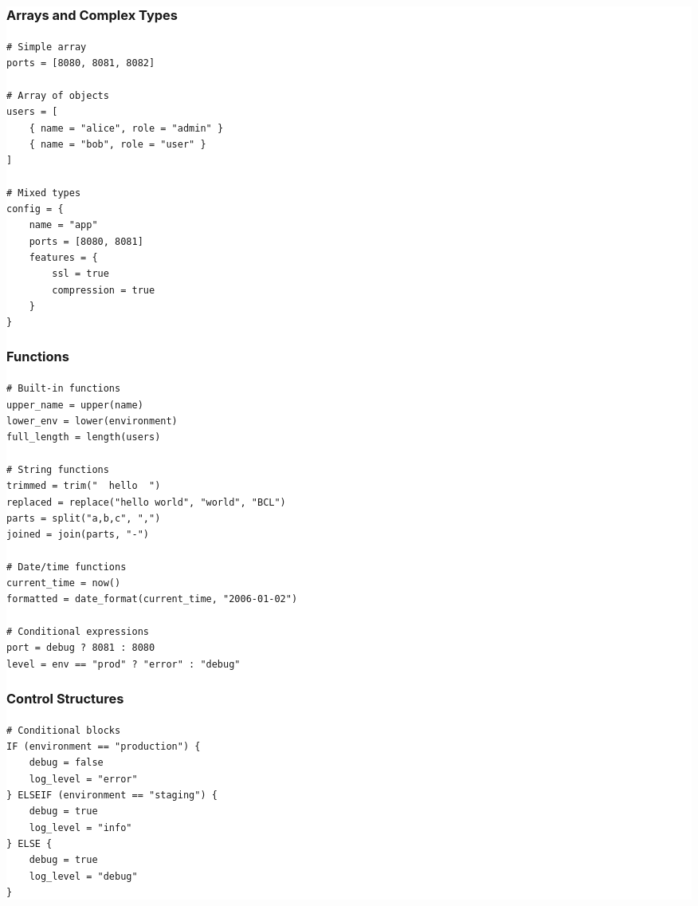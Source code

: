 ### Arrays and Complex Types

```bcl
# Simple array
ports = [8080, 8081, 8082]

# Array of objects
users = [
    { name = "alice", role = "admin" }
    { name = "bob", role = "user" }
]

# Mixed types
config = {
    name = "app"
    ports = [8080, 8081]
    features = {
        ssl = true
        compression = true
    }
}
```

### Functions

```bcl
# Built-in functions
upper_name = upper(name)
lower_env = lower(environment)
full_length = length(users)

# String functions
trimmed = trim("  hello  ")
replaced = replace("hello world", "world", "BCL")
parts = split("a,b,c", ",")
joined = join(parts, "-")

# Date/time functions
current_time = now()
formatted = date_format(current_time, "2006-01-02")

# Conditional expressions
port = debug ? 8081 : 8080
level = env == "prod" ? "error" : "debug"
```

### Control Structures

```bcl
# Conditional blocks
IF (environment == "production") {
    debug = false
    log_level = "error"
} ELSEIF (environment == "staging") {
    debug = true
    log_level = "info"
} ELSE {
    debug = true
    log_level = "debug"
}
```
